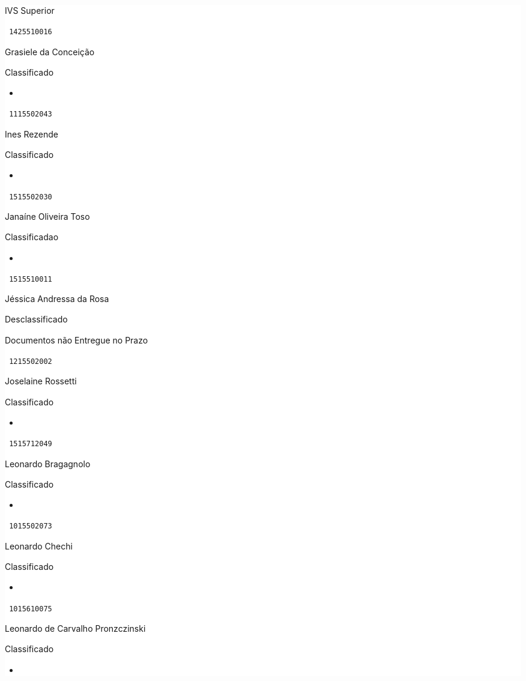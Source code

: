    IVS Superior

     1425510016

   Grasiele da Conceição

   Classificado

   -

     1115502043

   Ines Rezende

   Classificado

   -

     1515502030

   Janaíne Oliveira Toso

   Classificadao

   -

     1515510011

   Jéssica Andressa da Rosa

   Desclassificado

   Documentos não Entregue no Prazo

     1215502002

   Joselaine Rossetti

   Classificado

   -

     1515712049

   Leonardo Bragagnolo

   Classificado

   -

     1015502073

   Leonardo Chechi

   Classificado

   -

     1015610075

   Leonardo de Carvalho Pronzczinski

   Classificado

   -
